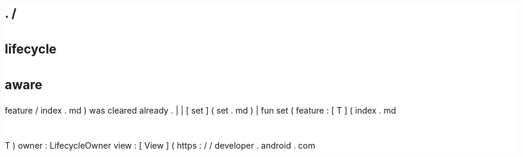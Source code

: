 .
/
-
lifecycle
-
aware
-
feature
/
index
.
md
)
was
cleared
already
.
|
|
[
set
]
(
set
.
md
)
|
fun
set
(
feature
:
[
T
]
(
index
.
md
#
T
)
owner
:
LifecycleOwner
view
:
[
View
]
(
https
:
/
/
developer
.
android
.
com